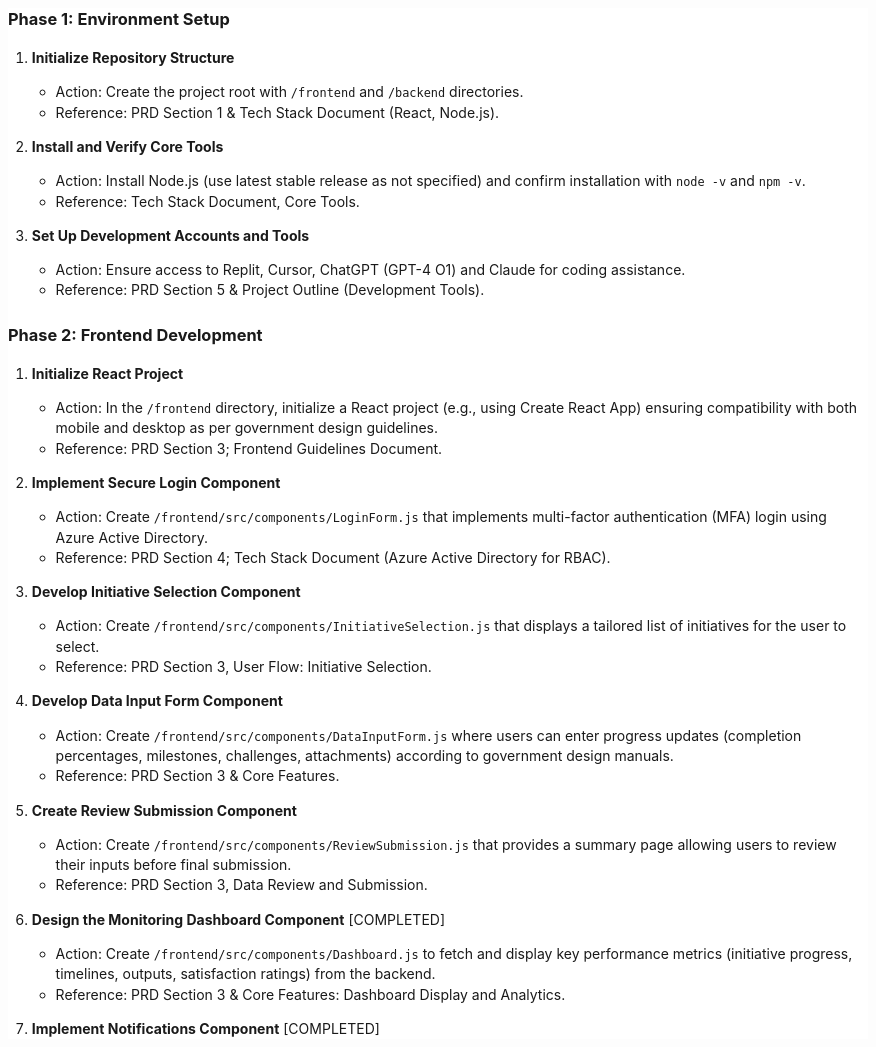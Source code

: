 
### **Phase 1: Environment Setup**

1.  **Initialize Repository Structure**

    *   Action: Create the project root with `/frontend` and `/backend` directories.
    *   Reference: PRD Section 1 & Tech Stack Document (React, Node.js).

2.  **Install and Verify Core Tools**

    *   Action: Install Node.js (use latest stable release as not specified) and confirm installation with `node -v` and `npm -v`.
    *   Reference: Tech Stack Document, Core Tools.

3.  **Set Up Development Accounts and Tools**

    *   Action: Ensure access to Replit, Cursor, ChatGPT (GPT-4 O1) and Claude for coding assistance.
    *   Reference: PRD Section 5 & Project Outline (Development Tools).

### **Phase 2: Frontend Development**

1.  **Initialize React Project**

    *   Action: In the `/frontend` directory, initialize a React project (e.g., using Create React App) ensuring compatibility with both mobile and desktop as per government design guidelines.
    *   Reference: PRD Section 3; Frontend Guidelines Document.

2.  **Implement Secure Login Component**

    *   Action: Create `/frontend/src/components/LoginForm.js` that implements multi-factor authentication (MFA) login using Azure Active Directory.
    *   Reference: PRD Section 4; Tech Stack Document (Azure Active Directory for RBAC).

3.  **Develop Initiative Selection Component**

    *   Action: Create `/frontend/src/components/InitiativeSelection.js` that displays a tailored list of initiatives for the user to select.
    *   Reference: PRD Section 3, User Flow: Initiative Selection.

4.  **Develop Data Input Form Component**

    *   Action: Create `/frontend/src/components/DataInputForm.js` where users can enter progress updates (completion percentages, milestones, challenges, attachments) according to government design manuals.
    *   Reference: PRD Section 3 & Core Features.

5.  **Create Review Submission Component**

    *   Action: Create `/frontend/src/components/ReviewSubmission.js` that provides a summary page allowing users to review their inputs before final submission.
    *   Reference: PRD Section 3, Data Review and Submission.

6.  **Design the Monitoring Dashboard Component** [COMPLETED]

    *   Action: Create `/frontend/src/components/Dashboard.js` to fetch and display key performance metrics (initiative progress, timelines, outputs, satisfaction ratings) from the backend.
    *   Reference: PRD Section 3 & Core Features: Dashboard Display and Analytics.

7.  **Implement Notifications Component** [COMPLETED]
